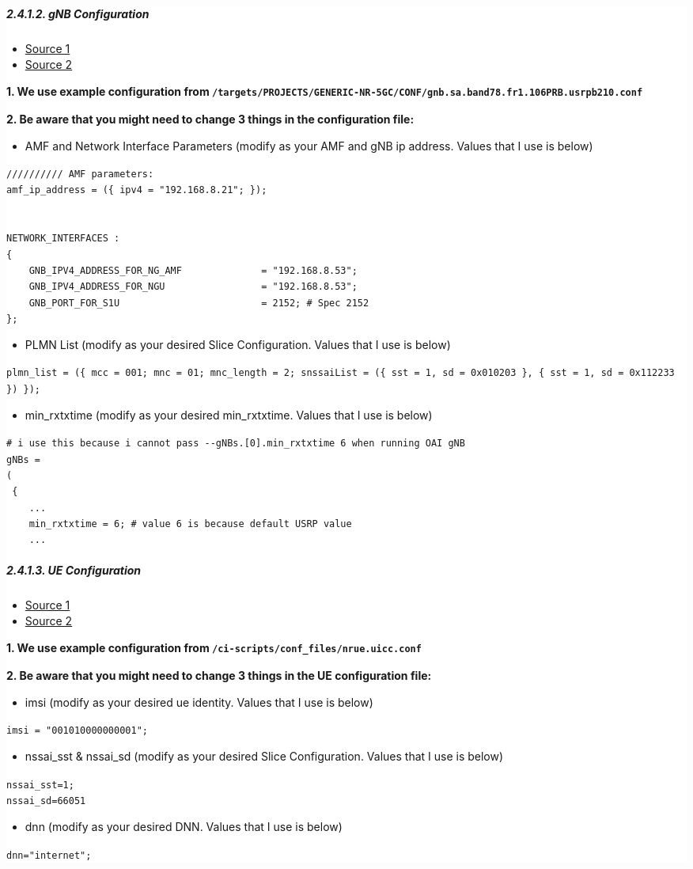 

##### 2.4.1.2. gNB Configuration

- [Source 1](https://gitlab.eurecom.fr/oai/openairinterface5g/-/blob/develop/doc/NR_SA_Tutorial_OAI_nrUE.md#42-run-oai-gnb)
- [Source 2](https://gitlab.eurecom.fr/oai/trainings/oai-workshops/-/tree/soc-2024/oam?ref_type=tags#62-slicing-demo)

<b>1. We use example configuration from `/targets/PROJECTS/GENERIC-NR-5GC/CONF/gnb.sa.band78.fr1.106PRB.usrpb210.conf`</b>

<b>2. Be aware that you might need to change 3 things in the configuration file:</b>
- AMF and Network Interface Parameters (modify as your AMF and gNB ip address. Values that I use is below)
```shell=
////////// AMF parameters:
amf_ip_address = ({ ipv4 = "192.168.8.21"; }); 


NETWORK_INTERFACES :
{
    GNB_IPV4_ADDRESS_FOR_NG_AMF              = "192.168.8.53"; 
    GNB_IPV4_ADDRESS_FOR_NGU                 = "192.168.8.53"; 
    GNB_PORT_FOR_S1U                         = 2152; # Spec 2152
};
```
- PLMN List (modify as your desired Slice Configuration. Values that I use is below)
```shell=
plmn_list = ({ mcc = 001; mnc = 01; mnc_length = 2; snssaiList = ({ sst = 1, sd = 0x010203 }, { sst = 1, sd = 0x112233 }) });
```
- min_rxtxtime (modify as your desired min_rxtxtime. Values that I use is below)
```shell=
# i use this because i cannot pass --gNBs.[0].min_rxtxtime 6 when running OAI gNB
gNBs =
(
 {
    ...
    min_rxtxtime = 6; # value 6 is because default USRP value
    ...
```

##### 2.4.1.3. UE Configuration

- [Source 1](https://gitlab.eurecom.fr/oai/openairinterface5g/-/blob/develop/doc/NR_SA_Tutorial_OAI_nrUE.md#51-run-oai-nrue)
- [Source 2](https://gitlab.eurecom.fr/oai/trainings/oai-workshops/-/tree/soc-2024/oam?ref_type=tags#62-slicing-demo)

<b>1. We use example configuration from `/ci-scripts/conf_files/nrue.uicc.conf`</b>

<b>2. Be aware that you might need to change 3 things in the UE configuration file:</b>
- imsi (modify as your desired ue identity. Values that I use is below)
```shell=
imsi = "001010000000001";
```
- nssai_sst & nssai_sd (modify as your desired Slice Configuration. Values that I use is below)
```shell=
nssai_sst=1;
nssai_sd=66051
```
- dnn (modify as your desired DNN. Values that I use is below)
```shell=
dnn="internet";
```
